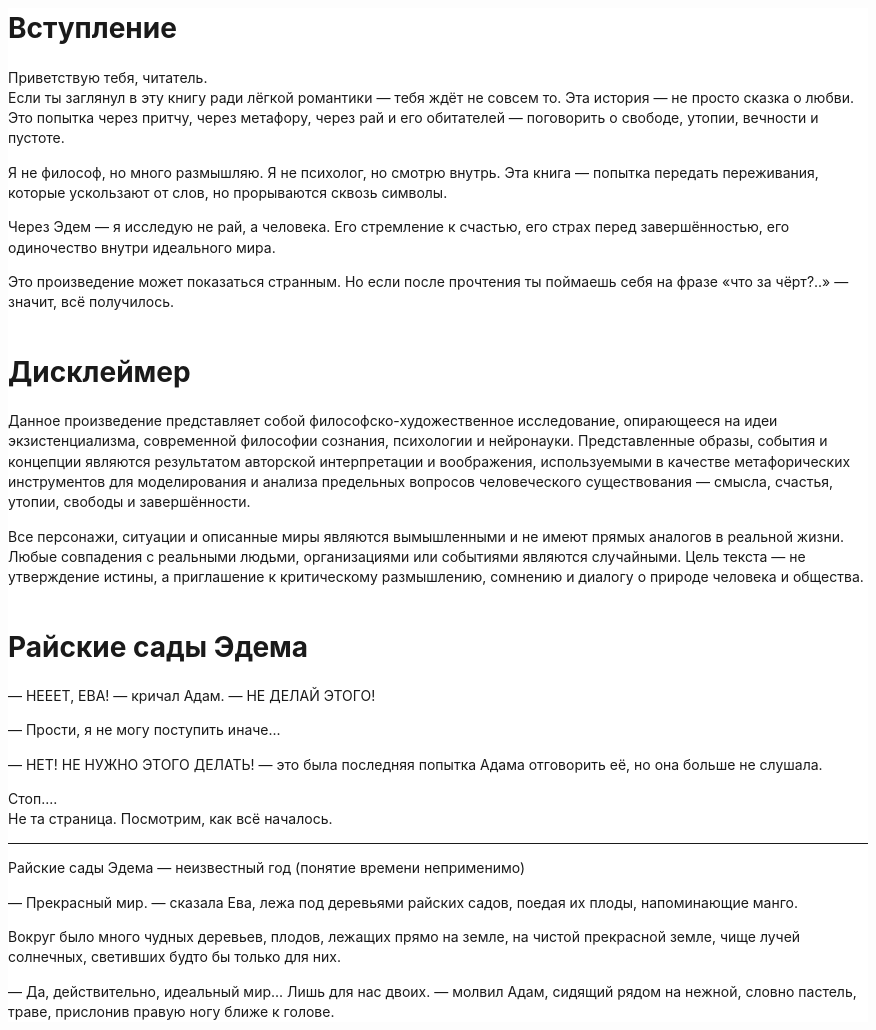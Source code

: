
# Вступление

Приветствую тебя, читатель.  
Если ты заглянул в эту книгу ради лёгкой романтики — тебя ждёт не совсем то. Эта история — не просто сказка о любви. Это попытка через притчу, через метафору, через рай и его обитателей — поговорить о свободе, утопии, вечности и пустоте.  

Я не философ, но много размышляю. Я не психолог, но смотрю внутрь. Эта книга — попытка передать переживания, которые ускользают от слов, но прорываются сквозь символы.  

Через Эдем — я исследую не рай, а человека. Его стремление к счастью, его страх перед завершённостью, его одиночество внутри идеального мира.  

Это произведение может показаться странным. Но если после прочтения ты поймаешь себя на фразе «что за чёрт?..» — значит, всё получилось.  

# Дисклеймер  

Данное произведение представляет собой философско-художественное исследование, опирающееся на идеи экзистенциализма, современной философии сознания, психологии и нейронауки. Представленные образы, события и концепции являются результатом авторской интерпретации и воображения, используемыми в качестве метафорических инструментов для моделирования и анализа предельных вопросов человеческого существования — смысла, счастья, утопии, свободы и завершённости.  

Все персонажи, ситуации и описанные миры являются вымышленными и не имеют прямых аналогов в реальной жизни. Любые совпадения с реальными людьми, организациями или событиями являются случайными. Цель текста — не утверждение истины, а приглашение к критическому размышлению, сомнению и диалогу о природе человека и общества.  

# Райские сады Эдема  

— НЕЕЕТ, ЕВА! — кричал Адам. — НЕ ДЕЛАЙ ЭТОГО!  

— Прости, я не могу поступить иначе...  

— НЕТ! НЕ НУЖНО ЭТОГО ДЕЛАТЬ! — это была последняя попытка Адама отговорить её, но она больше не слушала.   

Стоп....  
Не та страница. Посмотрим, как всё началось.  

---  

Райские сады Эдема — неизвестный год (понятие времени неприменимо)  

— Прекрасный мир. — сказала Ева, лежа под деревьями райских садов, поедая их плоды, напоминающие манго.  

Вокруг было много чудных деревьев, плодов, лежащих прямо на земле, на чистой прекрасной земле, чище лучей солнечных, светивших будто бы только для них.  

— Да, действительно, идеальный мир... Лишь для нас двоих. — молвил Адам, сидящий рядом на нежной, словно пастель, траве, прислонив правую ногу ближе к голове.  

